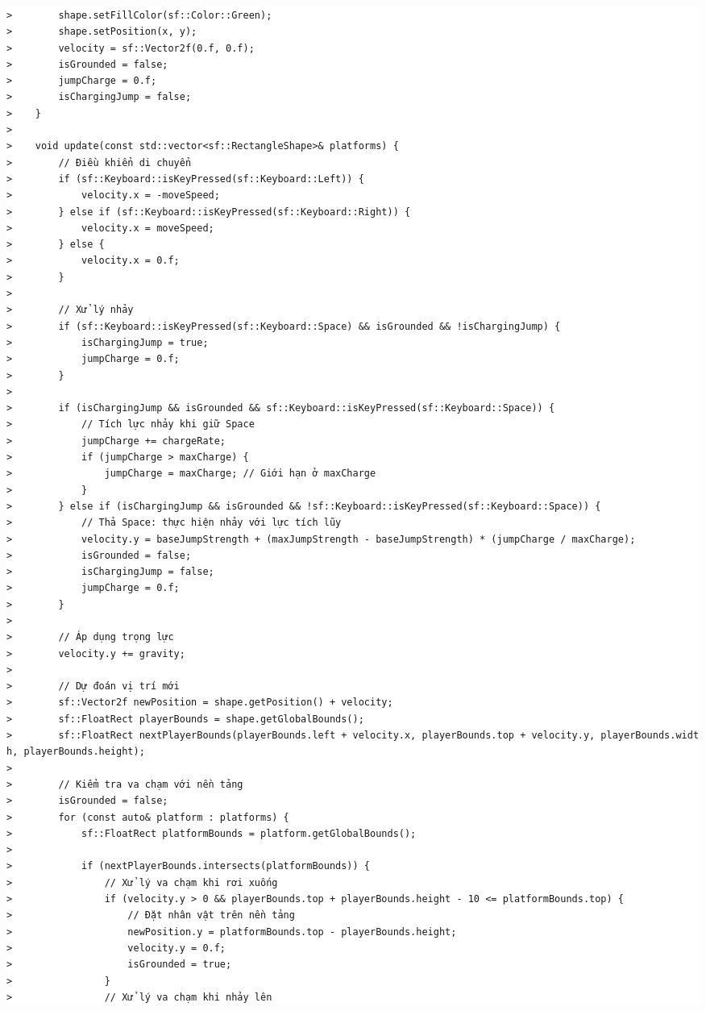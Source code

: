     >        shape.setFillColor(sf::Color::Green);
    >        shape.setPosition(x, y);
    >        velocity = sf::Vector2f(0.f, 0.f);
    >        isGrounded = false;
    >        jumpCharge = 0.f;
    >        isChargingJump = false;
    >    }
    >
    >    void update(const std::vector<sf::RectangleShape>& platforms) {
    >        // Điều khiển di chuyển
    >        if (sf::Keyboard::isKeyPressed(sf::Keyboard::Left)) {
    >            velocity.x = -moveSpeed;
    >        } else if (sf::Keyboard::isKeyPressed(sf::Keyboard::Right)) {
    >            velocity.x = moveSpeed;
    >        } else {
    >            velocity.x = 0.f;
    >        }
    >
    >        // Xử lý nhảy
    >        if (sf::Keyboard::isKeyPressed(sf::Keyboard::Space) && isGrounded && !isChargingJump) {
    >            isChargingJump = true;
    >            jumpCharge = 0.f;
    >        }
    >
    >        if (isChargingJump && isGrounded && sf::Keyboard::isKeyPressed(sf::Keyboard::Space)) {
    >            // Tích lực nhảy khi giữ Space
    >            jumpCharge += chargeRate;
    >            if (jumpCharge > maxCharge) {
    >                jumpCharge = maxCharge; // Giới hạn ở maxCharge
    >            }
    >        } else if (isChargingJump && isGrounded && !sf::Keyboard::isKeyPressed(sf::Keyboard::Space)) {
    >            // Thả Space: thực hiện nhảy với lực tích lũy
    >            velocity.y = baseJumpStrength + (maxJumpStrength - baseJumpStrength) * (jumpCharge / maxCharge);
    >            isGrounded = false;
    >            isChargingJump = false;
    >            jumpCharge = 0.f;
    >        }
    >
    >        // Áp dụng trọng lực
    >        velocity.y += gravity;
    >
    >        // Dự đoán vị trí mới
    >        sf::Vector2f newPosition = shape.getPosition() + velocity;
    >        sf::FloatRect playerBounds = shape.getGlobalBounds();
    >        sf::FloatRect nextPlayerBounds(playerBounds.left + velocity.x, playerBounds.top + velocity.y, playerBounds.width, playerBounds.height);
    >
    >        // Kiểm tra va chạm với nền tảng
    >        isGrounded = false;
    >        for (const auto& platform : platforms) {
    >            sf::FloatRect platformBounds = platform.getGlobalBounds();
    >
    >            if (nextPlayerBounds.intersects(platformBounds)) {
    >                // Xử lý va chạm khi rơi xuống
    >                if (velocity.y > 0 && playerBounds.top + playerBounds.height - 10 <= platformBounds.top) {
    >                    // Đặt nhân vật trên nền tảng
    >                    newPosition.y = platformBounds.top - playerBounds.height;
    >                    velocity.y = 0.f;
    >                    isGrounded = true;
    >                }
    >                // Xử lý va chạm khi nhảy lên